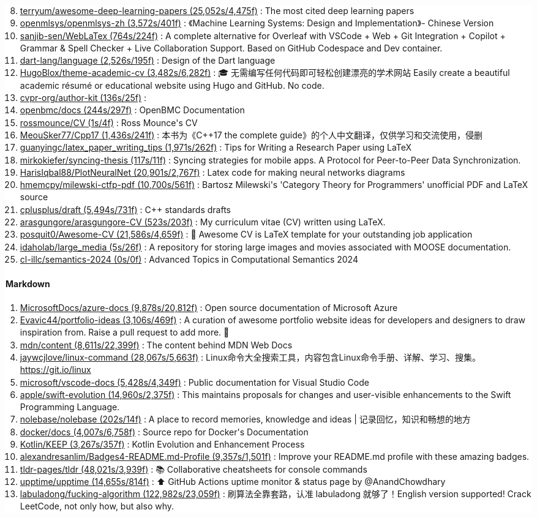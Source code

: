 8. [terryum/awesome-deep-learning-papers (25,052s/4,475f)](https://github.com/terryum/awesome-deep-learning-papers) : The most cited deep learning papers
9. [openmlsys/openmlsys-zh (3,572s/401f)](https://github.com/openmlsys/openmlsys-zh) : 《Machine Learning Systems: Design and Implementation》- Chinese Version
10. [sanjib-sen/WebLaTex (764s/224f)](https://github.com/sanjib-sen/WebLaTex) : A complete alternative for Overleaf with VSCode + Web + Git Integration + Copilot + Grammar & Spell Checker + Live Collaboration Support. Based on GitHub Codespace and Dev container.
11. [dart-lang/language (2,526s/195f)](https://github.com/dart-lang/language) : Design of the Dart language
12. [HugoBlox/theme-academic-cv (3,482s/6,282f)](https://github.com/HugoBlox/theme-academic-cv) : 🎓 无需编写任何代码即可轻松创建漂亮的学术网站 Easily create a beautiful academic résumé or educational website using Hugo and GitHub. No code.
13. [cvpr-org/author-kit (136s/25f)](https://github.com/cvpr-org/author-kit) : 
14. [openbmc/docs (244s/297f)](https://github.com/openbmc/docs) : OpenBMC Documentation
15. [rossmounce/CV (1s/4f)](https://github.com/rossmounce/CV) : Ross Mounce's CV
16. [MeouSker77/Cpp17 (1,436s/241f)](https://github.com/MeouSker77/Cpp17) : 本书为《C++17 the complete guide》的个人中文翻译，仅供学习和交流使用，侵删
17. [guanyingc/latex_paper_writing_tips (1,971s/262f)](https://github.com/guanyingc/latex_paper_writing_tips) : Tips for Writing a Research Paper using LaTeX
18. [mirkokiefer/syncing-thesis (117s/11f)](https://github.com/mirkokiefer/syncing-thesis) : Syncing strategies for mobile apps. A Protocol for Peer-to-Peer Data Synchronization.
19. [HarisIqbal88/PlotNeuralNet (20,901s/2,767f)](https://github.com/HarisIqbal88/PlotNeuralNet) : Latex code for making neural networks diagrams
20. [hmemcpy/milewski-ctfp-pdf (10,700s/561f)](https://github.com/hmemcpy/milewski-ctfp-pdf) : Bartosz Milewski's 'Category Theory for Programmers' unofficial PDF and LaTeX source
21. [cplusplus/draft (5,494s/731f)](https://github.com/cplusplus/draft) : C++ standards drafts
22. [arasgungore/arasgungore-CV (523s/203f)](https://github.com/arasgungore/arasgungore-CV) : My curriculum vitae (CV) written using LaTeX.
23. [posquit0/Awesome-CV (21,586s/4,659f)](https://github.com/posquit0/Awesome-CV) : 📄 Awesome CV is LaTeX template for your outstanding job application
24. [idaholab/large_media (5s/26f)](https://github.com/idaholab/large_media) : A repository for storing large images and movies associated with MOOSE documentation.
25. [cl-illc/semantics-2024 (0s/0f)](https://github.com/cl-illc/semantics-2024) : Advanced Topics in Computational Semantics 2024

#### Markdown
1. [MicrosoftDocs/azure-docs (9,878s/20,812f)](https://github.com/MicrosoftDocs/azure-docs) : Open source documentation of Microsoft Azure
2. [Evavic44/portfolio-ideas (3,106s/469f)](https://github.com/Evavic44/portfolio-ideas) : A curation of awesome portfolio website ideas for developers and designers to draw inspiration from. Raise a pull request to add more. 💜
3. [mdn/content (8,611s/22,399f)](https://github.com/mdn/content) : The content behind MDN Web Docs
4. [jaywcjlove/linux-command (28,067s/5,663f)](https://github.com/jaywcjlove/linux-command) : Linux命令大全搜索工具，内容包含Linux命令手册、详解、学习、搜集。https://git.io/linux
5. [microsoft/vscode-docs (5,428s/4,349f)](https://github.com/microsoft/vscode-docs) : Public documentation for Visual Studio Code
6. [apple/swift-evolution (14,960s/2,375f)](https://github.com/apple/swift-evolution) : This maintains proposals for changes and user-visible enhancements to the Swift Programming Language.
7. [nolebase/nolebase (202s/14f)](https://github.com/nolebase/nolebase) : A place to record memories, knowledge and ideas | 记录回忆，知识和畅想的地方
8. [docker/docs (4,007s/6,758f)](https://github.com/docker/docs) : Source repo for Docker's Documentation
9. [Kotlin/KEEP (3,267s/357f)](https://github.com/Kotlin/KEEP) : Kotlin Evolution and Enhancement Process
10. [alexandresanlim/Badges4-README.md-Profile (9,357s/1,501f)](https://github.com/alexandresanlim/Badges4-README.md-Profile) : Improve your README.md profile with these amazing badges.
11. [tldr-pages/tldr (48,021s/3,939f)](https://github.com/tldr-pages/tldr) : 📚 Collaborative cheatsheets for console commands
12. [upptime/upptime (14,655s/814f)](https://github.com/upptime/upptime) : ⬆️ GitHub Actions uptime monitor & status page by @AnandChowdhary
13. [labuladong/fucking-algorithm (122,982s/23,059f)](https://github.com/labuladong/fucking-algorithm) : 刷算法全靠套路，认准 labuladong 就够了！English version supported! Crack LeetCode, not only how, but also why.
